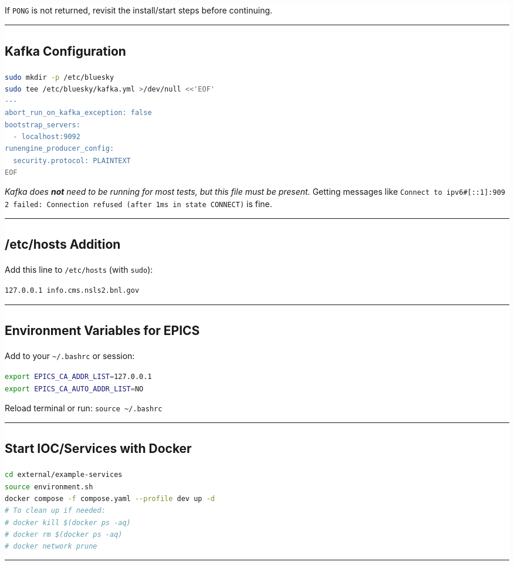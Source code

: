 If `PONG` is not returned, revisit the install/start steps before continuing.

---

## Kafka Configuration

```bash
sudo mkdir -p /etc/bluesky
sudo tee /etc/bluesky/kafka.yml >/dev/null <<'EOF'
---
abort_run_on_kafka_exception: false
bootstrap_servers:
  - localhost:9092
runengine_producer_config:
  security.protocol: PLAINTEXT
EOF
```

*Kafka does **not** need to be running for most tests, but this file must be present.*
Getting messages like `Connect to ipv6#[::1]:9092 failed: Connection refused (after 1ms in state CONNECT)` is fine.

---

## /etc/hosts Addition

Add this line to `/etc/hosts` (with `sudo`):

```
127.0.0.1 info.cms.nsls2.bnl.gov
```

---

## Environment Variables for EPICS

Add to your `~/.bashrc` or session:

```bash
export EPICS_CA_ADDR_LIST=127.0.0.1
export EPICS_CA_AUTO_ADDR_LIST=NO
```
Reload terminal or run: `source ~/.bashrc`

---

## Start IOC/Services with Docker

```bash
cd external/example-services
source environment.sh
docker compose -f compose.yaml --profile dev up -d
# To clean up if needed:
# docker kill $(docker ps -aq)
# docker rm $(docker ps -aq)
# docker network prune
```

---